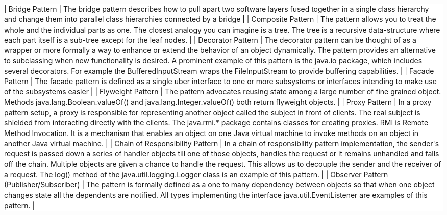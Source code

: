 | Bridge Pattern                          | The bridge pattern describes how to pull apart two software layers fused together in a single class hierarchy and change them into parallel class hierarchies connected by a bridge                                                                                                                                                                                                                                                                                                                                                                                                                                                                                |
| Composite Pattern                       | The pattern allows you to treat the whole and the individual parts as one. The closest analogy you can imagine is a tree. The tree is a recursive data-structure where each part itself is a sub-tree except for the leaf nodes.                                                                                                                                                                                                                                                                                                                                                                                                                                   |
| Decorator Pattern                       | The decorator pattern can be thought of as a wrapper or more formally a way to enhance or extend the behavior of an object dynamically. The pattern provides an alternative to subclassing when new functionality is desired. A prominent example of this pattern is the java.io package, which includes several decorators. For example the BufferedInputStream wraps the FileInputStream to provide buffering capabilities.                                                                                                                                                                                                                                      |
| Facade Pattern                          | The facade pattern is defined as a single uber interface to one or more subsystems or interfaces intending to make use of the subsystems easier                                                                                                                                                                                                                                                                                                                                                                                                                                                                                                                    |
| Flyweight Pattern                       | The pattern advocates reusing state among a large number of fine grained object. Methods java.lang.Boolean.valueOf() and java.lang.Integer.valueOf() both return flyweight objects.                                                                                                                                                                                                                                                                                                                                                                                                                                                                                |
| Proxy Pattern                           | In a proxy pattern setup, a proxy is responsible for representing another object called the subject in front of clients. The real subject is shielded from interacting directly with the clients. The java.rmi.\* package contains classes for creating proxies. RMI is Remote Method Invocation. It is a mechanism that enables an object on one Java virtual machine to invoke methods on an object in another Java virtual machine.                                                                                                                                                                                                                             |
| Chain of Responsibility Pattern         | In a chain of responsibility pattern implementation, the sender's request is passed down a series of handler objects till one of those objects, handles the request or it remains unhandled and falls off the chain. Multiple objects are given a chance to handle the request. This allows us to decouple the sender and the receiver of a request. The log() method of the java.util.logging.Logger class is an example of this pattern.                                                                                                                                                                                                                         |
| Observer Pattern (Publisher/Subscriber) | The pattern is formally defined as a one to many dependency between objects so that when one object changes state all the dependents are notified. All types implementing the interface java.util.EventListener are examples of this pattern.                                                                                                                                                                                                                                                                                                                                                                                                                      |